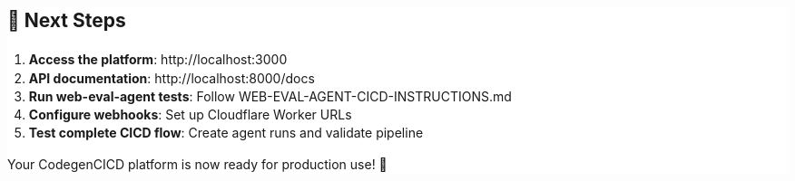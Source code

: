 ## 🎯 Next Steps

1. **Access the platform**: http://localhost:3000
2. **API documentation**: http://localhost:8000/docs
3. **Run web-eval-agent tests**: Follow WEB-EVAL-AGENT-CICD-INSTRUCTIONS.md
4. **Configure webhooks**: Set up Cloudflare Worker URLs
5. **Test complete CICD flow**: Create agent runs and validate pipeline

Your CodegenCICD platform is now ready for production use! 🎉
